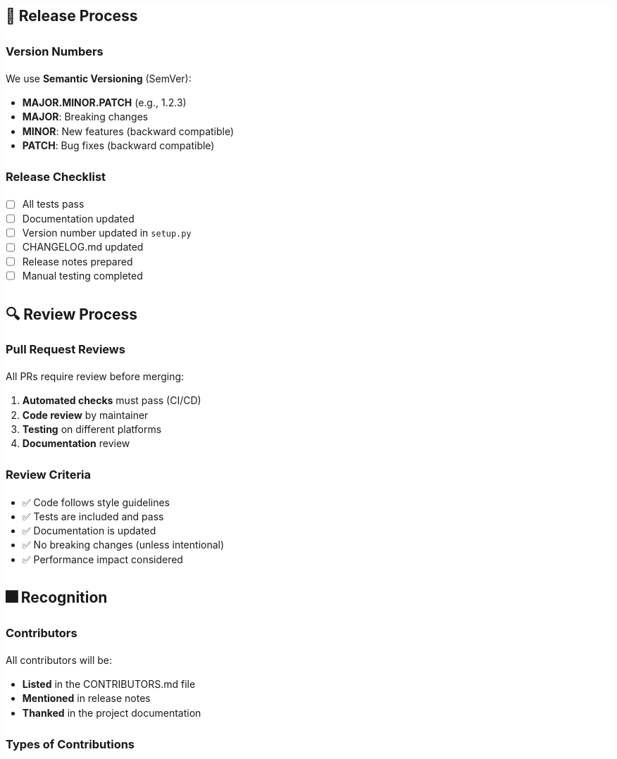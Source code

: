 ## 🚀 Release Process

### Version Numbers

We use **Semantic Versioning** (SemVer):

- **MAJOR.MINOR.PATCH** (e.g., 1.2.3)
- **MAJOR**: Breaking changes
- **MINOR**: New features (backward compatible)
- **PATCH**: Bug fixes (backward compatible)

### Release Checklist

- [ ] All tests pass
- [ ] Documentation updated
- [ ] Version number updated in `setup.py`
- [ ] CHANGELOG.md updated
- [ ] Release notes prepared
- [ ] Manual testing completed

## 🔍 Review Process

### Pull Request Reviews

All PRs require review before merging:

1. **Automated checks** must pass (CI/CD)
2. **Code review** by maintainer
3. **Testing** on different platforms
4. **Documentation** review

### Review Criteria

- ✅ Code follows style guidelines
- ✅ Tests are included and pass
- ✅ Documentation is updated
- ✅ No breaking changes (unless intentional)
- ✅ Performance impact considered

## 🎆 Recognition

### Contributors

All contributors will be:

- **Listed** in the CONTRIBUTORS.md file
- **Mentioned** in release notes
- **Thanked** in the project documentation

### Types of Contributions
